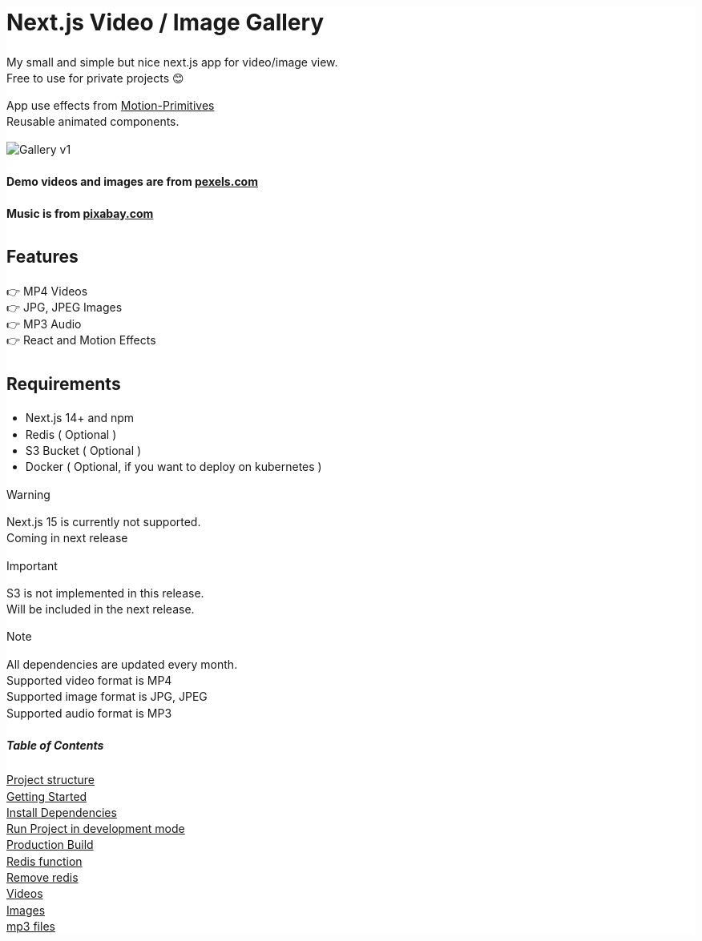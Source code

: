 # Next.js Video / Image Gallery 
My small and simple but nice next.js app for video/image view.<br>
Free to use for private projects 😊

App use effects from [Motion-Primitives](https://motion-primitives.com/docs)<br>
Reusable animated components.

![Gallery v1](img/gallery.gif)

#### Demo videos and images are from [pexels.com](https://www.pexels.com/)
#### Music is from [pixabay.com](https://pixabay.com/)

## Features
👉 MP4 Videos<br>
👉 JPG, JPEG Images<br>
👉 MP3 Audio<br>
👉 React and Motion Effects

## Requirements
* Next.js 14+ and npm
* Redis ( Optional )
* S3 Bucket ( Optional )
* Docker ( Optional, if you want to deploy on kubernetes )

> [!WARNING]
> Next.js 15 is currently not supported.<br>
> Coming in next release
  
>[!IMPORTANT]
> S3 is not implemented in this release.<br>
> Will be included in the next release.

>[!NOTE]  
>All dependencies are updated every month.<br>
>Supported video format is MP4<br>
>Supported image format is JPG, JPEG<br>
>Supported audio format is MP3

##### Table of Contents  
[Project structure](#project-structure)<br>
[Getting Started](#getting-started)<br>
[Install Dependencies](#install-dependencies)<br>
[Run Project in development mode](#run-project-in-development-mode)<br>
[Production Build](#production-build)<br>
[Redis function](#redis-function)<br>
[Remove redis](#remove-redis)<br>
[Videos](#videos)<br>
[Images](#images)<br>
[mp3 files](#mp3-files)<br>
